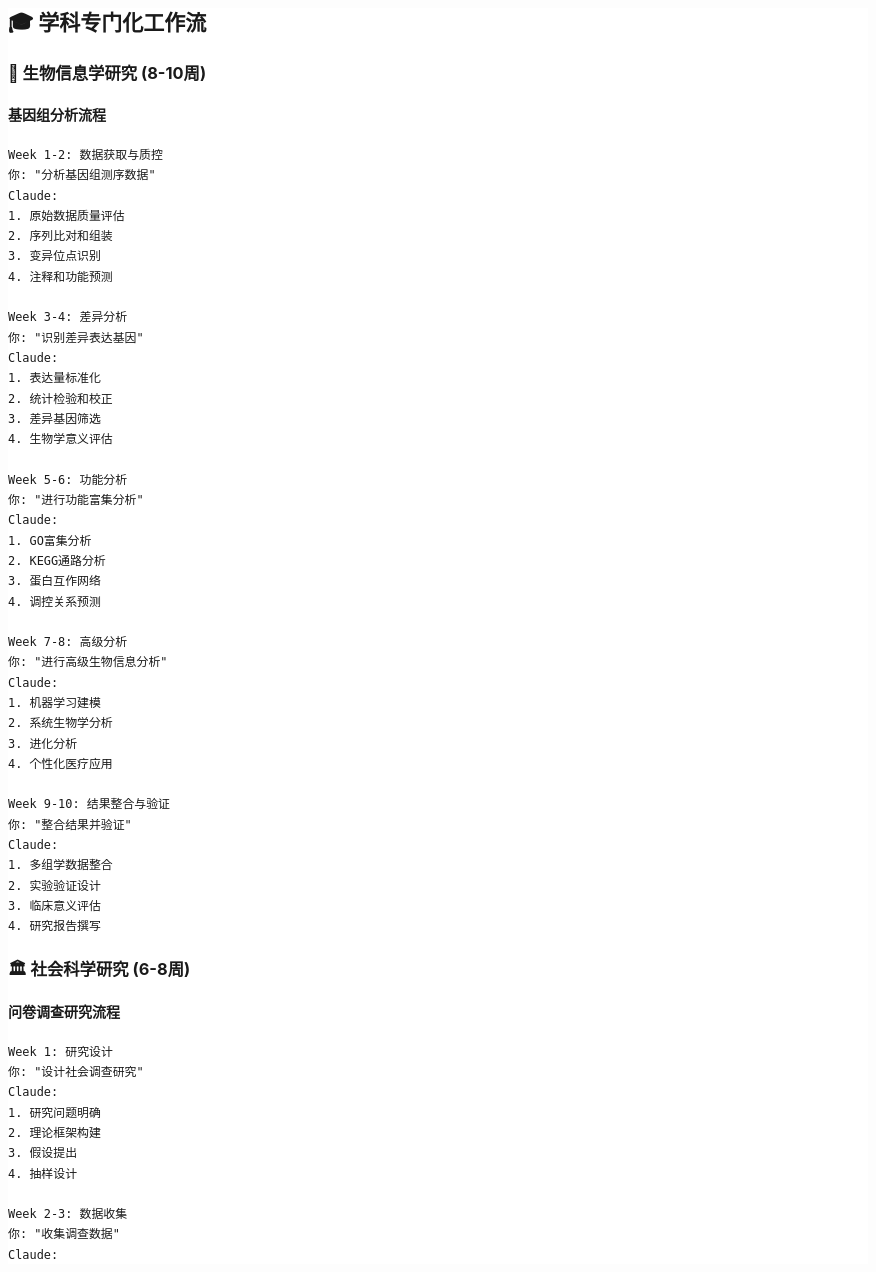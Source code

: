 
## 🎓 学科专门化工作流

### 🧬 生物信息学研究 (8-10周)

#### 基因组分析流程
```
Week 1-2: 数据获取与质控
你: "分析基因组测序数据"
Claude:
1. 原始数据质量评估
2. 序列比对和组装
3. 变异位点识别
4. 注释和功能预测

Week 3-4: 差异分析
你: "识别差异表达基因"
Claude:
1. 表达量标准化
2. 统计检验和校正
3. 差异基因筛选
4. 生物学意义评估

Week 5-6: 功能分析
你: "进行功能富集分析"
Claude:
1. GO富集分析
2. KEGG通路分析
3. 蛋白互作网络
4. 调控关系预测

Week 7-8: 高级分析
你: "进行高级生物信息分析"
Claude:
1. 机器学习建模
2. 系统生物学分析
3. 进化分析
4. 个性化医疗应用

Week 9-10: 结果整合与验证
你: "整合结果并验证"
Claude:
1. 多组学数据整合
2. 实验验证设计
3. 临床意义评估
4. 研究报告撰写
```

### 🏛️ 社会科学研究 (6-8周)

#### 问卷调查研究流程
```
Week 1: 研究设计
你: "设计社会调查研究"
Claude:
1. 研究问题明确
2. 理论框架构建
3. 假设提出
4. 抽样设计

Week 2-3: 数据收集
你: "收集调查数据"
Claude:
```